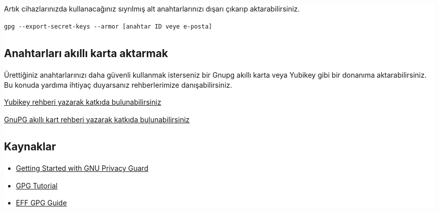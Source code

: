 Artık cihazlarınızda kullanacağınız sıyrılmış alt anahtarlarınızı dışarı çıkarıp aktarabilirsiniz.

`gpg --export-secret-keys --armor [anahtar ID veye e-posta]`

## Anahtarları akıllı karta aktarmak

Ürettiğiniz anahtarlarınızı daha güvenli kullanmak isterseniz bir Gnupg akıllı karta veya Yubikey gibi bir donanıma aktarabilirsiniz. Bu konuda yardıma ihtiyaç duyarsanız rehberlerimize danışabilirsiniz.

[Yubikey rehberi yazarak katkıda bulunabilirsiniz](https://git.oyd.org.tr/oyd/guvenlik/issues/59)

[GnuPG akıllı kart rehberi yazarak katkıda bulunabilirsiniz](https://git.oyd.org.tr/oyd/guvenlik)

## Kaynaklar

- [Getting Started with GNU Privacy Guard](https://spin.atomicobject.com/2013/09/25/gpg-gnu-privacy-guard/)

- [GPG Tutorial](https://futureboy.us/pgp.html#GettingStarted)

- [EFF GPG Guide](https://ssd.eff.org/en/module/how-use-pgp-linux)
